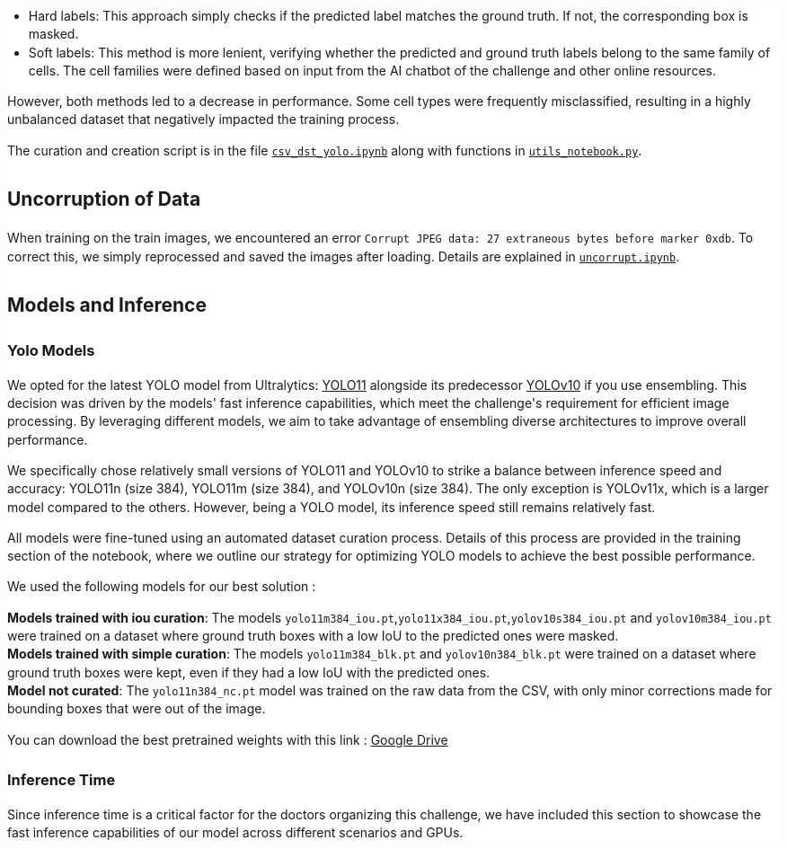 - Hard labels: This approach simply checks if the predicted label matches the ground truth. If not, the corresponding box is masked.
- Soft labels: This method is more lenient, verifying whether the predicted and ground truth labels belong to the same family of cells. The cell families were defined based on input from the AI chatbot of the challenge and other online resources.   

However, both methods led to a decrease in performance. Some cell types were frequently misclassified, resulting in a highly unbalanced dataset that negatively impacted the training process.

The curation and creation script is in the file [`csv_dst_yolo.ipynb`](notebooks/csv_dst_yolo.ipynb) along with functions in [`utils_notebook.py`](notebooks/utils_notebook.py).

## Uncorruption of Data

When training on the train images, we encountered an error `Corrupt JPEG data: 27 extraneous bytes before marker 0xdb`. To correct this, we simply reprocessed and saved the images after loading. Details are explained in [`uncorrupt.ipynb`](notebooks/uncorrupt.ipynb).

## Models and Inference

### Yolo Models

We opted for the latest YOLO model from Ultralytics: [YOLO11](https://docs.ultralytics.com/models/yolo11/)  alongside its predecessor [YOLOv10](https://docs.ultralytics.com/models/yolov10/) if you use ensembling. This decision was driven by the models' fast inference capabilities, which meet the challenge's requirement for efficient image processing. By leveraging different models, we aim to take advantage of ensembling diverse architectures to improve overall performance.

We specifically chose relatively small versions of YOLO11 and YOLOv10 to strike a balance between inference speed and accuracy: YOLO11n (size 384), YOLO11m (size 384), and YOLOv10n (size 384). The only exception is YOLOv11x, which is a larger model compared to the others. However, being a YOLO model, its inference speed still remains relatively fast.

All models were fine-tuned using an automated dataset curation process. Details of this process are provided in the training section of the notebook, where we outline our strategy for optimizing YOLO models to achieve the best possible performance.

We used the following models for our best solution :


**Models trained with iou curation**: The models `yolo11m384_iou.pt`,`yolo11x384_iou.pt`,`yolov10s384_iou.pt` and `yolov10m384_iou.pt` were trained on a dataset where ground truth boxes with a low IoU to the predicted ones were masked.    
**Models trained with simple curation**: The models `yolo11m384_blk.pt` and `yolov10n384_blk.pt` were trained on a dataset where ground truth boxes were kept, even if they had a low IoU with the predicted ones.   
**Model not curated**: The `yolo11n384_nc.pt` model was trained on the raw data from the CSV, with only minor corrections made for bounding boxes that were out of the image.

You can download the best pretrained weights with this link : [Google Drive](https://drive.google.com/drive/folders/1gDwqRtLoKqwLIaGFd2SwPffzibOtIEmx?usp=sharing)

### Inference Time 
Since inference time is a critical factor for the doctors organizing this challenge, we have included this section to showcase the fast inference capabilities of our model across different scenarios and GPUs.
